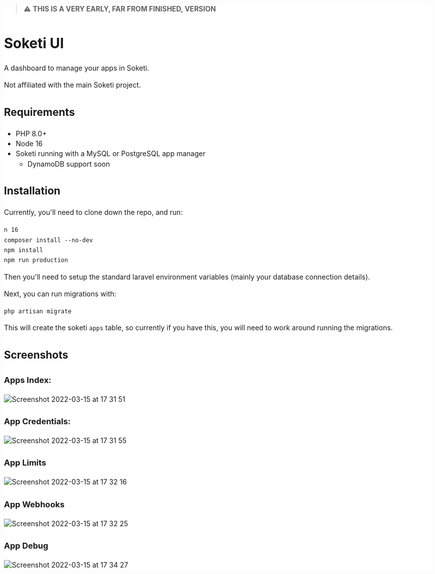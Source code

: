 > :warning: **THIS IS A VERY EARLY, FAR FROM FINISHED, VERSION**

# Soketi UI
A dashboard to manage your apps in Soketi.

Not affiliated with the main Soketi project.

## Requirements

 - PHP 8.0+
 - Node 16
 - Soketi running with a MySQL or PostgreSQL app manager
	 - DynamoDB support soon

## Installation
Currently, you'll need to clone down the repo, and run:

    n 16
    composer install --no-dev
    npm install
    npm run production
    
Then you'll need to setup the standard laravel environment variables (mainly your database connection details).

Next, you can run migrations with:

    php artisan migrate
This will create the soketi `apps` table, so currently if you have this, you will need to work around running the migrations.

## Screenshots
### Apps Index:
<img width="1728" alt="Screenshot 2022-03-15 at 17 31 51" src="https://user-images.githubusercontent.com/25618897/158437660-561d7fb9-8ef9-4d28-9413-78cee2c1b44e.png">

### App Credentials:
<img width="1728" alt="Screenshot 2022-03-15 at 17 31 55" src="https://user-images.githubusercontent.com/25618897/158437659-e82150a5-f5b7-4ceb-9a25-c64fa0f7c080.png">

### App Limits
<img width="1728" alt="Screenshot 2022-03-15 at 17 32 16" src="https://user-images.githubusercontent.com/25618897/158437657-e6901f61-d9d2-4ad8-9190-8f5d5ec44612.png">

### App Webhooks
<img width="1722" alt="Screenshot 2022-03-15 at 17 32 25" src="https://user-images.githubusercontent.com/25618897/158437652-c349cd4e-ad3d-423c-9c92-0eef378a0ab6.png">

### App Debug
<img width="1728" alt="Screenshot 2022-03-15 at 17 34 27" src="https://user-images.githubusercontent.com/25618897/158437643-02454b80-48cc-4b33-857d-e65e5f1002db.png">





